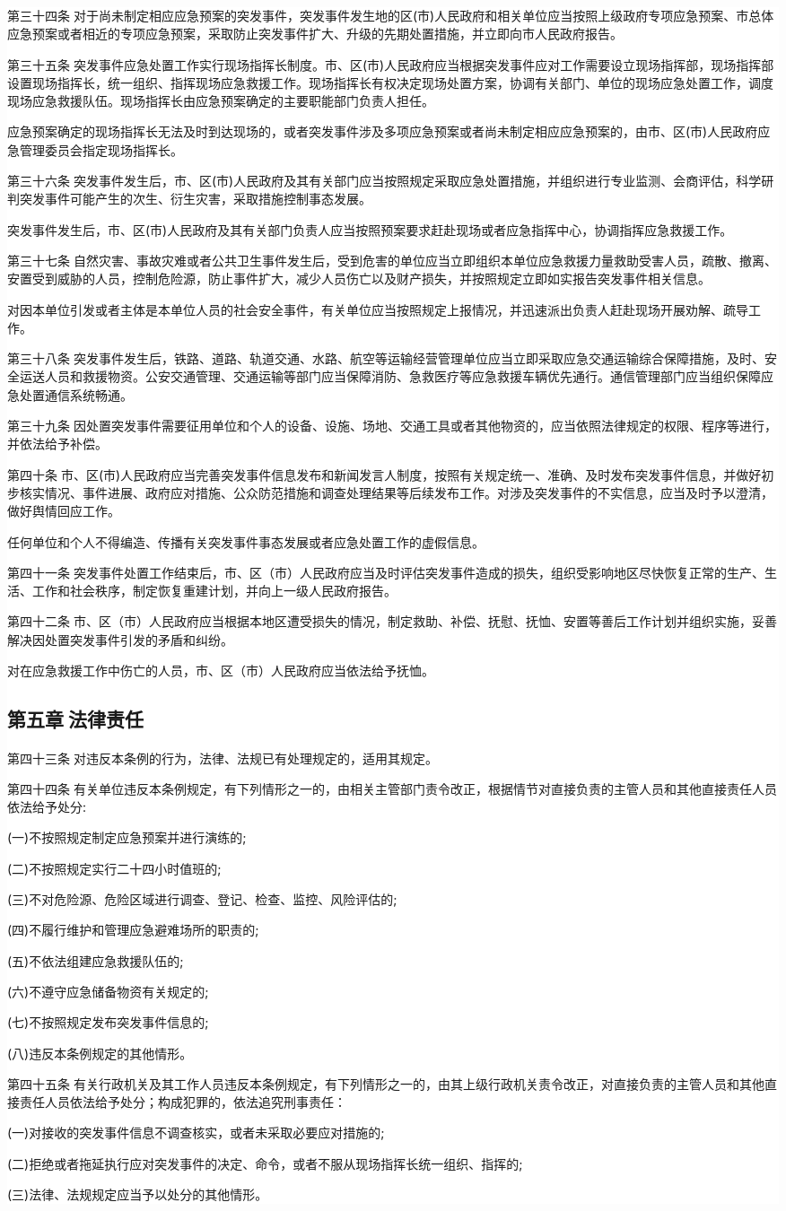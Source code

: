 第三十四条 对于尚未制定相应应急预案的突发事件，突发事件发生地的区(市)人民政府和相关单位应当按照上级政府专项应急预案、市总体应急预案或者相近的专项应急预案，采取防止突发事件扩大、升级的先期处置措施，并立即向市人民政府报告。

第三十五条 突发事件应急处置工作实行现场指挥长制度。市、区(市)人民政府应当根据突发事件应对工作需要设立现场指挥部，现场指挥部设置现场指挥长，统一组织、指挥现场应急救援工作。现场指挥长有权决定现场处置方案，协调有关部门、单位的现场应急处置工作，调度现场应急救援队伍。现场指挥长由应急预案确定的主要职能部门负责人担任。

应急预案确定的现场指挥长无法及时到达现场的，或者突发事件涉及多项应急预案或者尚未制定相应应急预案的，由市、区(市)人民政府应急管理委员会指定现场指挥长。

第三十六条 突发事件发生后，市、区(市)人民政府及其有关部门应当按照规定采取应急处置措施，并组织进行专业监测、会商评估，科学研判突发事件可能产生的次生、衍生灾害，采取措施控制事态发展。

突发事件发生后，市、区(市)人民政府及其有关部门负责人应当按照预案要求赶赴现场或者应急指挥中心，协调指挥应急救援工作。

第三十七条 自然灾害、事故灾难或者公共卫生事件发生后，受到危害的单位应当立即组织本单位应急救援力量救助受害人员，疏散、撤离、安置受到威胁的人员，控制危险源，防止事件扩大，减少人员伤亡以及财产损失，并按照规定立即如实报告突发事件相关信息。

对因本单位引发或者主体是本单位人员的社会安全事件，有关单位应当按照规定上报情况，并迅速派出负责人赶赴现场开展劝解、疏导工作。

第三十八条 突发事件发生后，铁路、道路、轨道交通、水路、航空等运输经营管理单位应当立即采取应急交通运输综合保障措施，及时、安全运送人员和救援物资。公安交通管理、交通运输等部门应当保障消防、急救医疗等应急救援车辆优先通行。通信管理部门应当组织保障应急处置通信系统畅通。

第三十九条 因处置突发事件需要征用单位和个人的设备、设施、场地、交通工具或者其他物资的，应当依照法律规定的权限、程序等进行，并依法给予补偿。

第四十条 市、区(市)人民政府应当完善突发事件信息发布和新闻发言人制度，按照有关规定统一、准确、及时发布突发事件信息，并做好初步核实情况、事件进展、政府应对措施、公众防范措施和调查处理结果等后续发布工作。对涉及突发事件的不实信息，应当及时予以澄清，做好舆情回应工作。

任何单位和个人不得编造、传播有关突发事件事态发展或者应急处置工作的虚假信息。

第四十一条 突发事件处置工作结束后，市、区（市）人民政府应当及时评估突发事件造成的损失，组织受影响地区尽快恢复正常的生产、生活、工作和社会秩序，制定恢复重建计划，并向上一级人民政府报告。

第四十二条 市、区（市）人民政府应当根据本地区遭受损失的情况，制定救助、补偿、抚慰、抚恤、安置等善后工作计划并组织实施，妥善解决因处置突发事件引发的矛盾和纠纷。

对在应急救援工作中伤亡的人员，市、区（市）人民政府应当依法给予抚恤。

## 第五章  法律责任

第四十三条 对违反本条例的行为，法律、法规已有处理规定的，适用其规定。

第四十四条 有关单位违反本条例规定，有下列情形之一的，由相关主管部门责令改正，根据情节对直接负责的主管人员和其他直接责任人员依法给予处分:

(一)不按照规定制定应急预案并进行演练的;

(二)不按照规定实行二十四小时值班的;

(三)不对危险源、危险区域进行调查、登记、检查、监控、风险评估的;

(四)不履行维护和管理应急避难场所的职责的;

(五)不依法组建应急救援队伍的;

(六)不遵守应急储备物资有关规定的;

(七)不按照规定发布突发事件信息的;

(八)违反本条例规定的其他情形。

第四十五条 有关行政机关及其工作人员违反本条例规定，有下列情形之一的，由其上级行政机关责令改正，对直接负责的主管人员和其他直接责任人员依法给予处分；构成犯罪的，依法追究刑事责任：

(一)对接收的突发事件信息不调查核实，或者未采取必要应对措施的;

(二)拒绝或者拖延执行应对突发事件的决定、命令，或者不服从现场指挥长统一组织、指挥的;

(三)法律、法规规定应当予以处分的其他情形。
